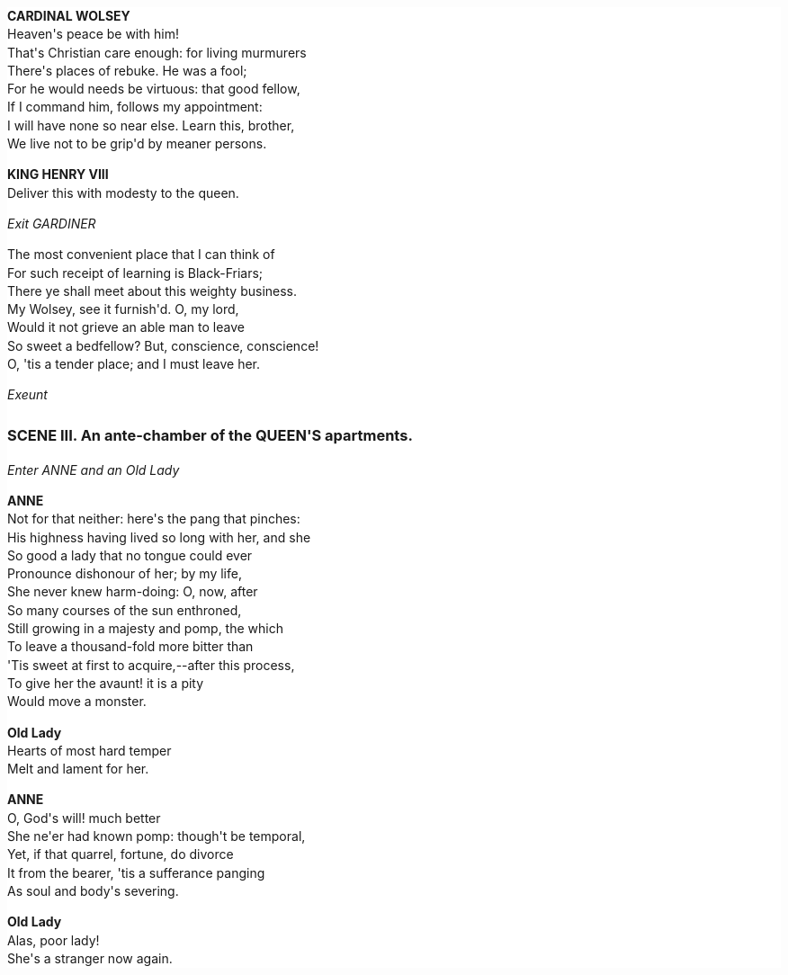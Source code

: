 **CARDINAL WOLSEY**  
Heaven's peace be with him!  
That's Christian care enough: for living murmurers  
There's places of rebuke. He was a fool;  
For he would needs be virtuous: that good fellow,  
If I command him, follows my appointment:  
I will have none so near else. Learn this, brother,  
We live not to be grip'd by meaner persons.  

**KING HENRY VIII**  
Deliver this with modesty to the queen.  

_Exit GARDINER_

The most convenient place that I can think of  
For such receipt of learning is Black-Friars;  
There ye shall meet about this weighty business.  
My Wolsey, see it furnish'd. O, my lord,  
Would it not grieve an able man to leave  
So sweet a bedfellow? But, conscience, conscience!  
O, 'tis a tender place; and I must leave her.  

_Exeunt_

### SCENE III. An ante-chamber of the QUEEN'S apartments.

_Enter ANNE and an Old Lady_

**ANNE**  
Not for that neither: here's the pang that pinches:  
His highness having lived so long with her, and she  
So good a lady that no tongue could ever  
Pronounce dishonour of her; by my life,  
She never knew harm-doing: O, now, after  
So many courses of the sun enthroned,  
Still growing in a majesty and pomp, the which  
To leave a thousand-fold more bitter than  
'Tis sweet at first to acquire,--after this process,  
To give her the avaunt! it is a pity  
Would move a monster.  

**Old Lady**  
Hearts of most hard temper  
Melt and lament for her.  

**ANNE**  
O, God's will! much better  
She ne'er had known pomp: though't be temporal,  
Yet, if that quarrel, fortune, do divorce  
It from the bearer, 'tis a sufferance panging  
As soul and body's severing.  

**Old Lady**  
Alas, poor lady!  
She's a stranger now again.  
